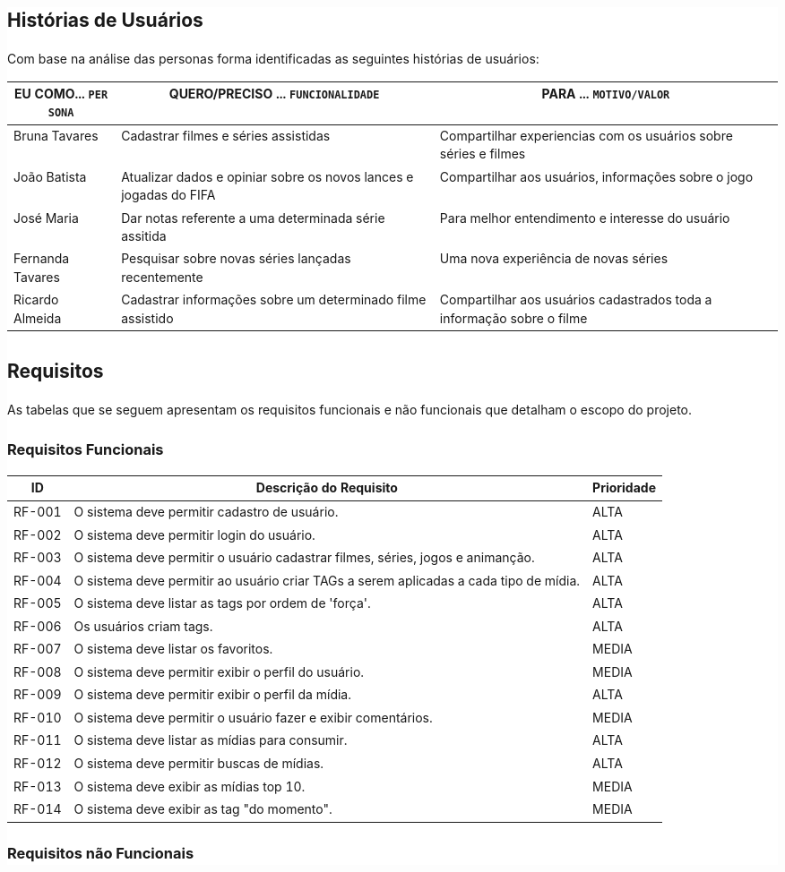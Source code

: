 ## Histórias de Usuários

Com base na análise das personas forma identificadas as seguintes histórias de usuários:

|EU COMO... `PERSONA`| QUERO/PRECISO ... `FUNCIONALIDADE` |PARA ... `MOTIVO/VALOR`                 |
|--------------------|------------------------------------|----------------------------------------|
|Bruna Tavares       | Cadastrar filmes e séries assistidas          | Compartilhar experiencias com os usuários sobre séries e filmes             |
|João Batista     | Atualizar dados e opiniar sobre os novos lances e jogadas do FIFA                 | Compartilhar aos usuários, informações sobre o jogo |
|José Maria| Dar notas referente a uma determinada série assitida| Para melhor entendimento e interesse do usuário|
|Fernanda Tavares| Pesquisar sobre novas séries lançadas recentemente | Uma nova experiência de novas séries|
|Ricardo Almeida| Cadastrar informações sobre um determinado filme assistido| Compartilhar aos usuários cadastrados toda a informação sobre o filme|



## Requisitos

As tabelas que se seguem apresentam os requisitos funcionais e não funcionais que detalham o escopo do projeto.

### Requisitos Funcionais

|ID    | Descrição do Requisito  | Prioridade |
|------|-----------------------------------------|----|
|RF-001| O sistema deve permitir cadastro de usuário.  | ALTA | 
|RF-002| O sistema deve permitir login do usuário.  | ALTA  |
|RF-003| O sistema deve permitir o usuário cadastrar filmes, séries, jogos e animanção. | ALTA | 
|RF-004| O sistema deve permitir ao usuário criar TAGs a serem aplicadas a cada tipo de mídia.   | ALTA |
|RF-005| O sistema deve listar as tags por ordem de 'força'.| ALTA | 
|RF-006| Os usuários criam tags.| ALTA |
|RF-007| O sistema deve listar os favoritos.  | MEDIA |
|RF-008| O sistema deve permitir exibir o perfil do usuário. | MEDIA | 
|RF-009| O sistema deve permitir exibir o perfil da mídia.  | ALTA |
|RF-010| O sistema deve permitir o usuário fazer e exibir comentários. | MEDIA | 
|RF-011| O sistema deve listar as mídias para consumir. | ALTA |
|RF-012| O sistema deve permitir buscas de mídias. | ALTA | 
|RF-013| O sistema deve exibir as mídias top 10.  | MEDIA |
|RF-014| O sistema deve exibir as tag "do momento". | MEDIA |

### Requisitos não Funcionais
